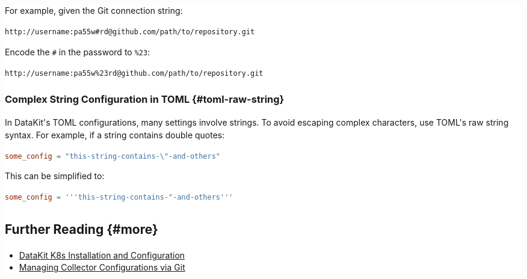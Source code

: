 For example, given the Git connection string:

```text
http://username:pa55w#rd@github.com/path/to/repository.git
```

Encode the `#` in the password to `%23`:

```text
http://username:pa55w%23rd@github.com/path/to/repository.git
```

### Complex String Configuration in TOML {#toml-raw-string}

In DataKit's TOML configurations, many settings involve strings. To avoid escaping complex characters, use TOML's raw string syntax. For example, if a string contains double quotes:

```toml
some_config = "this-string-contains-\"-and-others"
```

This can be simplified to:

```toml
some_config = '''this-string-contains-"-and-others'''
```

## Further Reading {#more}

- [DataKit K8s Installation and Configuration](datakit-daemonset-deploy.md)
- [Managing Collector Configurations via Git](git-config-how-to.md)